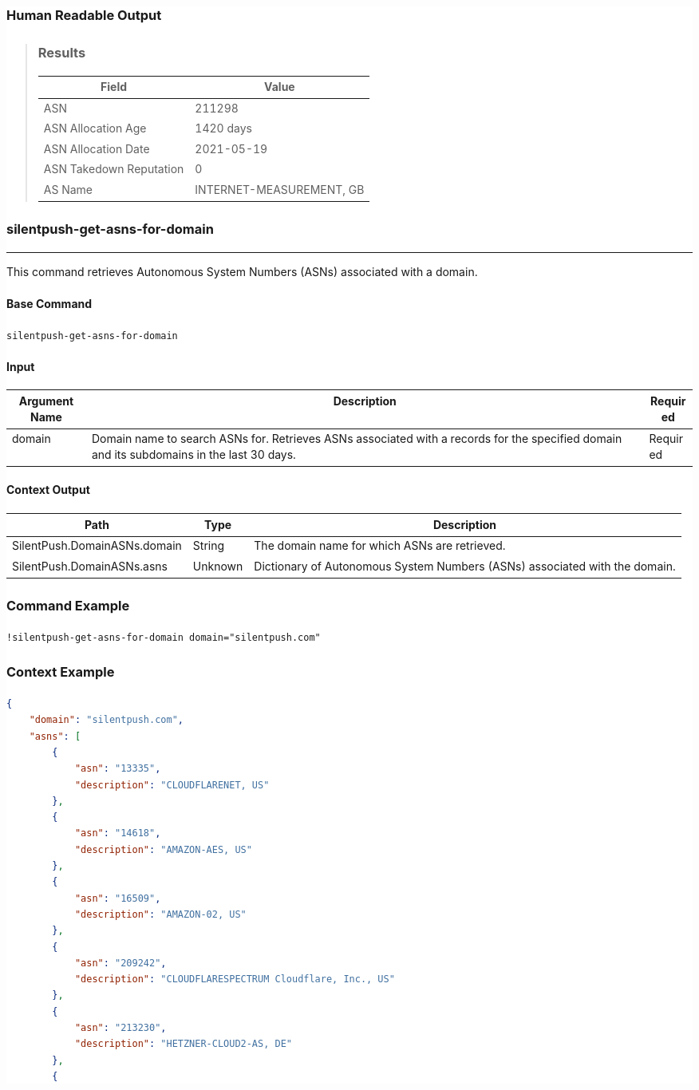 ### **Human Readable Output**  

>### Results  
>| Field                        | Value                      |
>|------------------------------|----------------------------|
>| ASN                          | 211298                     |
>| ASN Allocation Age           | 1420 days                  |
>| ASN Allocation Date          | 2021-05-19                 |
>| ASN Takedown Reputation      | 0                          |
>| AS Name                      | INTERNET-MEASUREMENT, GB   |



### silentpush-get-asns-for-domain

***
This command retrieves Autonomous System Numbers (ASNs) associated with a domain.

#### Base Command

`silentpush-get-asns-for-domain`

#### Input

| **Argument Name** | **Description** | **Required** |
| --- | --- | --- |
| domain | Domain name to search ASNs for. Retrieves ASNs associated with a records for the specified domain and its subdomains in the last 30 days. | Required | 

#### Context Output

| **Path** | **Type** | **Description** |
| --- | --- | --- |
| SilentPush.DomainASNs.domain | String | The domain name for which ASNs are retrieved. | 
| SilentPush.DomainASNs.asns | Unknown | Dictionary of Autonomous System Numbers \(ASNs\) associated with the domain. |

### **Command Example**  
```!silentpush-get-asns-for-domain domain="silentpush.com"```

### **Context Example**  
```json
{
	"domain": "silentpush.com",
	"asns": [
		{
			"asn": "13335",
			"description": "CLOUDFLARENET, US"
		},
		{
			"asn": "14618",
			"description": "AMAZON-AES, US"
		},
		{
			"asn": "16509",
			"description": "AMAZON-02, US"
		},
		{
			"asn": "209242",
			"description": "CLOUDFLARESPECTRUM Cloudflare, Inc., US"
		},
		{
			"asn": "213230",
			"description": "HETZNER-CLOUD2-AS, DE"
		},
		{
```